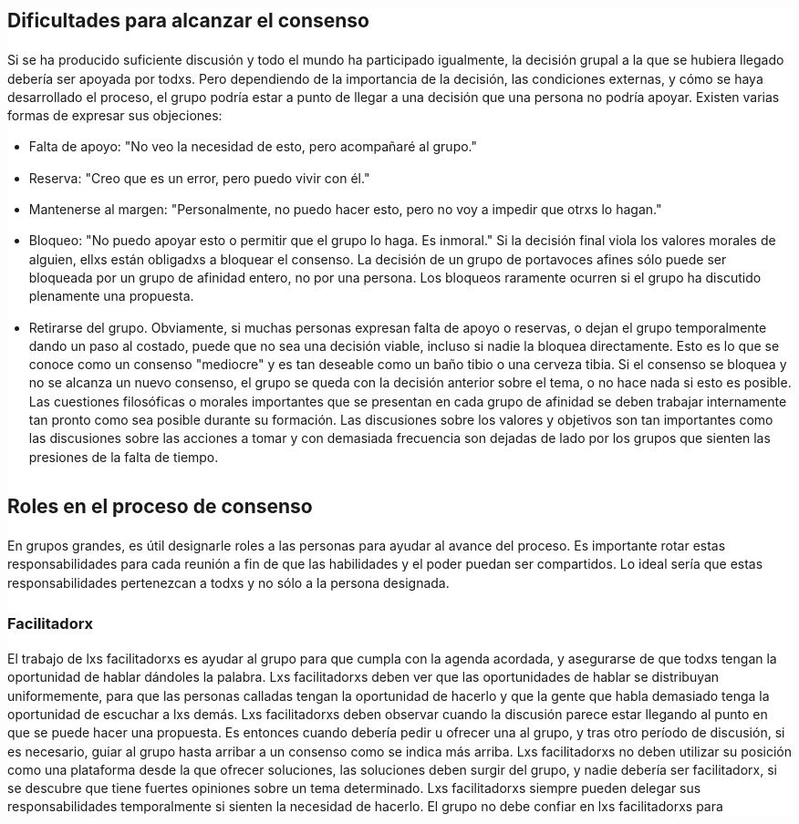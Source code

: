 Dificultades para alcanzar el consenso
--------------------------------------

Si se ha producido suficiente discusión y todo el mundo ha participado
igualmente, la decisión grupal a la que se hubiera llegado debería ser
apoyada por todxs. Pero dependiendo de la importancia de la decisión,
las condiciones externas, y cómo se haya desarrollado el proceso, el
grupo podría estar a punto de llegar a una decisión que una persona no
podría apoyar. Existen varias formas de expresar sus objeciones:

-   Falta de apoyo: "No veo la necesidad de esto, pero acompañaré al
    grupo."

-   Reserva: "Creo que es un error, pero puedo vivir con él."

-   Mantenerse al margen: "Personalmente, no puedo hacer esto, pero no
    voy a impedir que otrxs lo hagan."

-   Bloqueo: "No puedo apoyar esto o permitir que el grupo lo haga. Es
    inmoral." Si la decisión final viola los valores morales de alguien,
    ellxs están obligadxs a bloquear el consenso. La decisión de un
    grupo de portavoces afines sólo puede ser bloqueada por un grupo de
    afinidad entero, no por una persona. Los bloqueos raramente ocurren
    si el grupo ha discutido plenamente una propuesta.

-   Retirarse del grupo. Obviamente, si muchas personas expresan falta
    de apoyo o reservas, o dejan el grupo temporalmente dando un paso al
    costado, puede que no sea una decisión viable, incluso si nadie la
    bloquea directamente. Esto es lo que se conoce como un consenso
    "mediocre" y es tan deseable como un baño tibio o una cerveza tibia.
    Si el consenso se bloquea y no se alcanza un nuevo consenso, el
    grupo se queda con la decisión anterior sobre el tema, o no hace
    nada si esto es posible. Las cuestiones filosóficas o morales
    importantes que se presentan en cada grupo de afinidad se deben
    trabajar internamente tan pronto como sea posible durante su
    formación. Las discusiones sobre los valores y objetivos son tan
    importantes como las discusiones sobre las acciones a tomar y con
    demasiada frecuencia son dejadas de lado por los grupos que sienten
    las presiones de la falta de tiempo.

Roles en el proceso de consenso
-------------------------------

En grupos grandes, es útil designarle roles a las personas para ayudar
al avance del proceso. Es importante rotar estas responsabilidades para
cada reunión a fin de que las habilidades y el poder puedan ser
compartidos. Lo ideal sería que estas responsabilidades pertenezcan a
todxs y no sólo a la persona designada.

### Facilitadorx

El trabajo de lxs facilitadorxs es ayudar al grupo para que cumpla con
la agenda acordada, y asegurarse de que todxs tengan la oportunidad de
hablar dándoles la palabra. Lxs facilitadorxs deben ver que las
oportunidades de hablar se distribuyan uniformemente, para que las
personas calladas tengan la oportunidad de hacerlo y que la gente que
habla demasiado tenga la oportunidad de escuchar a lxs demás. Lxs
facilitadorxs deben observar cuando la discusión parece estar llegando
al punto en que se puede hacer una propuesta. Es entonces cuando debería
pedir u ofrecer una al grupo, y tras otro período de discusión, si es
necesario, guiar al grupo hasta arribar a un consenso como se indica más
arriba. Lxs facilitadorxs no deben utilizar su posición como una
plataforma desde la que ofrecer soluciones, las soluciones deben surgir
del grupo, y nadie debería ser facilitadorx, si se descubre que tiene
fuertes opiniones sobre un tema determinado. Lxs facilitadorxs siempre
pueden delegar sus responsabilidades temporalmente si sienten la
necesidad de hacerlo. El grupo no debe confiar en lxs facilitadorxs para